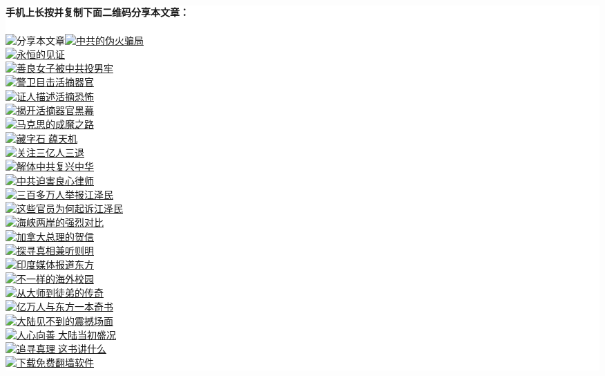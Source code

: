 <strong>手机上长按并复制下面二维码分享本文章：</strong><br><br><img src="https://chart.apis.google.com/chart?cht=qr&chs=240x240&choe=UTF-8&chld=M|2&chl=https://github.com/kddxfq3517/djy/blob/master/gb/17/2/10/n8797506.md%231" title="分享本文章"></td><td VALIGN=TOP><a href="https://github.com/kddxfq3517/djy/blob/master/gb/16/1/21/n4622075.md?dfh#1" target="_blank"><img src="https://raw.githubusercontent.com/kddxfq3517/djy/master/gb/300/wei-f1.jpg" title="中共的伪火骗局"  alt="中共的伪火骗局"></a><br><a href="https://github.com/kddxfq3517/www/blob/master/README.md?dfh#9" target="_blank"><img src="https://raw.githubusercontent.com/kddxfq3517/djy/master/gb/300/yong-h.jpg" title="永恒的见证"  alt="永恒的见证"></a><br><a href="https://github.com/kddxfq3517/djy/blob/master/gb/13/9/29/n3974789.md?dfh#1" target="_blank"><img src="https://raw.githubusercontent.com/kddxfq3517/djy/master/gb/300/shang-lnz.jpg" title="善良女子被中共投男牢"  alt="善良女子被中共投男牢"></a><br><a href="https://github.com/kddxfq3517/djy/blob/master/gb/16/3/16/n4663449.md?dfh#1" target="_blank"><img src="https://raw.githubusercontent.com/kddxfq3517/djy/master/gb/300/huo-z3.jpg" title="警卫目击活摘器官"  alt="警卫目击活摘器官"></a><br><a href="https://github.com/kddxfq3517/djy/blob/master/gb/16/8/7/n8177641.md?dfh#1" target="_blank"><img src="https://raw.githubusercontent.com/kddxfq3517/djy/master/gb/300/huo-z4.jpg" title="证人描述活摘恐怖"  alt="证人描述活摘恐怖"></a><br><a href="https://github.com/kddxfq3517/djy/blob/master/gb/10/4/19/n2881569.md?dfh#1" target="_blank"><img src="https://raw.githubusercontent.com/kddxfq3517/djy/master/gb/300/huo-z1.jpg" title="揭开活摘器官黑幕"  alt="揭开活摘器官黑幕"></a><br><a href="https://github.com/kddxfq3517/djy/blob/master/gb/10/11/7/n3077476.md?dfh#1" target="_blank"><img src="https://raw.githubusercontent.com/kddxfq3517/djy/master/gb/300/ma-ks.jpg" title="马克思的成魔之路"  alt="马克思的成魔之路"></a><br><a href="https://github.com/kddxfq3517/djy/blob/master/gb/14/6/9/n4173977.md?dfh#1" target="_blank"><img src="https://raw.githubusercontent.com/kddxfq3517/djy/master/gb/300/chang-zs.jpg" title="藏字石 蕴天机"  alt="藏字石 蕴天机"></a><br><a href="https://github.com/kddxfq3517/djy/blob/master/gb/18/5/10/n10381511.md?dfh#1" target="_blank"><img src="https://raw.githubusercontent.com/kddxfq3517/djy/master/gb/300/st1.jpg" title="关注三亿人三退"  alt="关注三亿人三退"></a><br><a href="https://github.com/kddxfq3517/djy/blob/master/gb/18/3/21/n10237682.md?dfh#1" target="_blank"><img src="https://raw.githubusercontent.com/kddxfq3517/djy/master/gb/300/jie-t.jpg" title="解体中共复兴中华"  alt="解体中共复兴中华"></a><br><a href="https://github.com/kddxfq3517/djy/blob/master/gb/9/2/9/n2422991.md?dfh#1" target="_blank"><img src="https://raw.githubusercontent.com/kddxfq3517/djy/master/gb/300/gao-zs.jpg" title="中共迫害良心律师"  alt="中共迫害良心律师"></a><br><a href="https://github.com/kddxfq3517/djy/blob/master/gb/18/12/9/n10900044.md?dfh#1" target="_blank"><img src="https://raw.githubusercontent.com/kddxfq3517/djy/master/gb/300/sj1.jpg" title="三百多万人举报江泽民"  alt="三百多万人举报江泽民"></a><br><a href="https://github.com/kddxfq3517/djy/blob/master/gb/18/8/28/n10672014.md?dfh#1" target="_blank"><img src="https://raw.githubusercontent.com/kddxfq3517/djy/master/gb/300/sj2.jpg" title="这些官员为何起诉江泽民"  alt="这些官员为何起诉江泽民"></a><br><a href="https://github.com/kddxfq3517/djy/blob/master/gb/8/12/18/n2367165.md?dfh#1" target="_blank"><img src="https://raw.githubusercontent.com/kddxfq3517/djy/master/gb/300/liangan.jpg" title="海峡两岸的强烈对比"  alt="海峡两岸的强烈对比"></a><br><a href="https://github.com/kddxfq3517/djy/blob/master/gb/15/12/10/n4593139.md?dfh#1" target="_blank"><img src="https://raw.githubusercontent.com/kddxfq3517/djy/master/gb/300/jia-ndzl.jpg" title="加拿大总理的贺信"  alt="加拿大总理的贺信"></a><br><a href="https://github.com/kddxfq3517/djy/blob/master/gb/11/6/17/n3289382.md?dfh#1" target="_blank"><img src="https://raw.githubusercontent.com/kddxfq3517/djy/master/gb/300/xiao-wd.jpg" title="探寻真相兼听则明"  alt="探寻真相兼听则明"></a><br><a href="https://github.com/kddxfq3517/djy/blob/master/gb/18/10/27/n10812623.md?dfh#1" target="_blank"><img src="https://raw.githubusercontent.com/kddxfq3517/djy/master/gb/300/yindu.jpg" title="印度媒体报道东方"  alt="印度媒体报道东方"></a><br><a href="https://github.com/kddxfq3517/djy/blob/master/gb/18/6/9/n10469652.md?dfh#1" target="_blank"><img src="https://raw.githubusercontent.com/kddxfq3517/djy/master/gb/300/xie-j.jpg" title="不一样的海外校园"  alt="不一样的海外校园"></a><br><a href="https://github.com/kddxfq3517/djy/blob/master/gb/7/4/5/n1669415.md?dfh#1" target="_blank"><img src="https://raw.githubusercontent.com/kddxfq3517/djy/master/gb/300/li-up.jpg" title="从大师到徒弟的传奇"  alt="从大师到徒弟的传奇"></a><br><a href="https://github.com/kddxfq3517/djy/blob/master/gb/17/5/26/n9191512.md?dfh#1" target="_blank"><img src="https://raw.githubusercontent.com/kddxfq3517/djy/master/gb/300/zfl2.jpg" title="亿万人与东方一本奇书"  alt="亿万人与东方一本奇书"></a><br><a href="https://github.com/kddxfq3517/djy/blob/master/gb/13/11/27/n4020290.md?dfh#1" target="_blank"><img src="https://raw.githubusercontent.com/kddxfq3517/djy/master/gb/300/zhen-h.jpg" title="大陆见不到的震撼场面"  alt="大陆见不到的震撼场面"></a><br><a href="https://github.com/kddxfq3517/djy/blob/master/gb/15/7/17/n4482910.md?dfh#1" target="_blank"><img src="https://raw.githubusercontent.com/kddxfq3517/djy/master/gb/300/dalu-sk.jpg" title="人心向善 大陆当初盛况"  alt="人心向善 大陆当初盛况"></a><br><a href="https://github.com/kddxfq3517/djy/blob/master/gb/19/1/5/n10955468.md?dfh#1" target="_blank"><img src="https://raw.githubusercontent.com/kddxfq3517/djy/master/gb/300/zfl1.jpg" title="追寻真理 这书讲什么"  alt="追寻真理 这书讲什么"></a><br><a href="https://github.com/kddxfq3517/www/blob/master/README.md?dfh#1" target="_blank"><img src="https://raw.githubusercontent.com/kddxfq3517/djy/master/gb/300/fq1.jpg" title="下载免费翻墙软件"  alt="下载免费翻墙软件"></a><br></td></tr></table>
